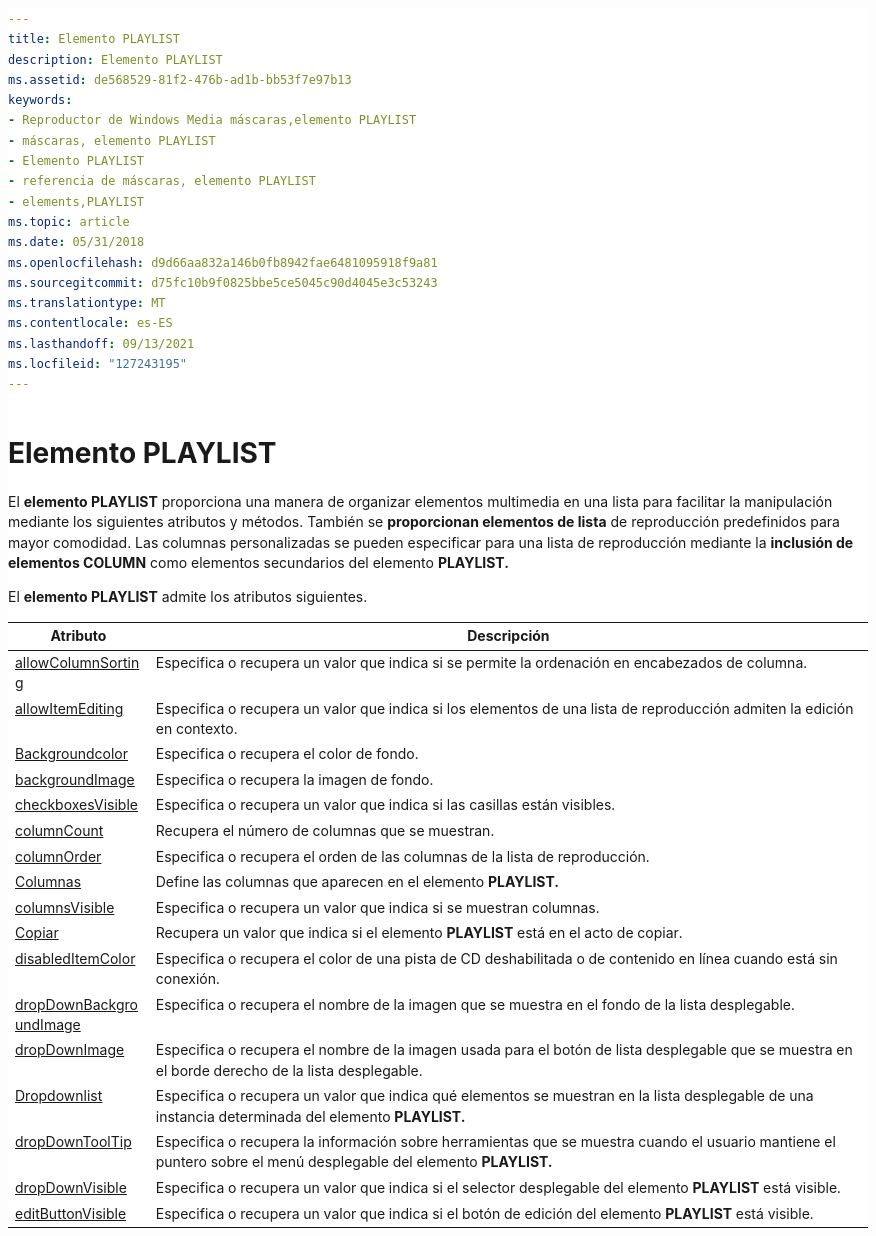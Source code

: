 ```yaml
---
title: Elemento PLAYLIST
description: Elemento PLAYLIST
ms.assetid: de568529-81f2-476b-ad1b-bb53f7e97b13
keywords:
- Reproductor de Windows Media máscaras,elemento PLAYLIST
- máscaras, elemento PLAYLIST
- Elemento PLAYLIST
- referencia de máscaras, elemento PLAYLIST
- elements,PLAYLIST
ms.topic: article
ms.date: 05/31/2018
ms.openlocfilehash: d9d66aa832a146b0fb8942fae6481095918f9a81
ms.sourcegitcommit: d75fc10b9f0825bbe5ce5045c90d4045e3c53243
ms.translationtype: MT
ms.contentlocale: es-ES
ms.lasthandoff: 09/13/2021
ms.locfileid: "127243195"
---
```

# <a name="playlist-element"></a>Elemento PLAYLIST

El **elemento PLAYLIST** proporciona una manera de organizar elementos multimedia en una lista para facilitar la manipulación mediante los siguientes atributos y métodos. También se **proporcionan elementos de lista** de reproducción predefinidos para mayor comodidad. Las columnas personalizadas se pueden especificar para una lista de reproducción mediante la **inclusión de elementos COLUMN** como elementos secundarios del elemento **PLAYLIST.**

El **elemento PLAYLIST** admite los atributos siguientes.



| Atributo                                                                                 | Descripción                                                                                                                                |
|-------------------------------------------------------------------------------------------|--------------------------------------------------------------------------------------------------------------------------------------------|
| [allowColumnSorting](playlist-allowcolumnsorting.md)                                     | Especifica o recupera un valor que indica si se permite la ordenación en encabezados de columna.                                                    |
| [allowItemEditing](playlist-allowitemediting.md)                                         | Especifica o recupera un valor que indica si los elementos de una lista de reproducción admiten la edición en contexto.                                            |
| [Backgroundcolor](playlist-backgroundcolor.md)                                           | Especifica o recupera el color de fondo.                                                                                               |
| [backgroundImage](playlist-backgroundimage.md)                                           | Especifica o recupera la imagen de fondo.                                                                                               |
| [checkboxesVisible](playlist-checkboxesvisible.md)                                       | Especifica o recupera un valor que indica si las casillas están visibles.                                                                  |
| [columnCount](playlist-columncount.md)                                                   | Recupera el número de columnas que se muestran.                                                                                                     |
| [columnOrder](playlist-columnorder.md)                                                   | Especifica o recupera el orden de las columnas de la lista de reproducción.                                                                                  |
| [Columnas](playlist-columns.md)                                                           | Define las columnas que aparecen en el elemento **PLAYLIST.**                                                                               |
| [columnsVisible](playlist-columnsvisible.md)                                             | Especifica o recupera un valor que indica si se muestran columnas.                                                                       |
| [Copiar](playlist-copying.md)                                                           | Recupera un valor que indica si el elemento **PLAYLIST** está en el acto de copiar.                                                    |
| [disabledItemColor](playlist-disableditemcolor.md)                                       | Especifica o recupera el color de una pista de CD deshabilitada o de contenido en línea cuando está sin conexión.                                                 |
| [dropDownBackgroundImage](playlist-dropdownbackgroundimage.md)                           | Especifica o recupera el nombre de la imagen que se muestra en el fondo de la lista desplegable.                                        |
| [dropDownImage](playlist-dropdownimage.md)                                               | Especifica o recupera el nombre de la imagen usada para el botón de lista desplegable que se muestra en el borde derecho de la lista desplegable. |
| [Dropdownlist](playlist-dropdownlist.md)                                                 | Especifica o recupera un valor que indica qué elementos se muestran en la lista desplegable de una instancia determinada del elemento **PLAYLIST.**   |
| [dropDownToolTip](playlist-dropdowntooltip.md)                                           | Especifica o recupera la información sobre herramientas que se muestra cuando el usuario mantiene el puntero sobre el menú desplegable del elemento **PLAYLIST.**                                |
| [dropDownVisible](playlist-dropdownvisible.md)                                           | Especifica o recupera un valor que indica si el selector desplegable del elemento **PLAYLIST** está visible.                                  |
| [editButtonVisible](playlist-editbuttonvisible.md)                                       | Especifica o recupera un valor que indica si el botón de edición del elemento **PLAYLIST** está visible.                                         |
